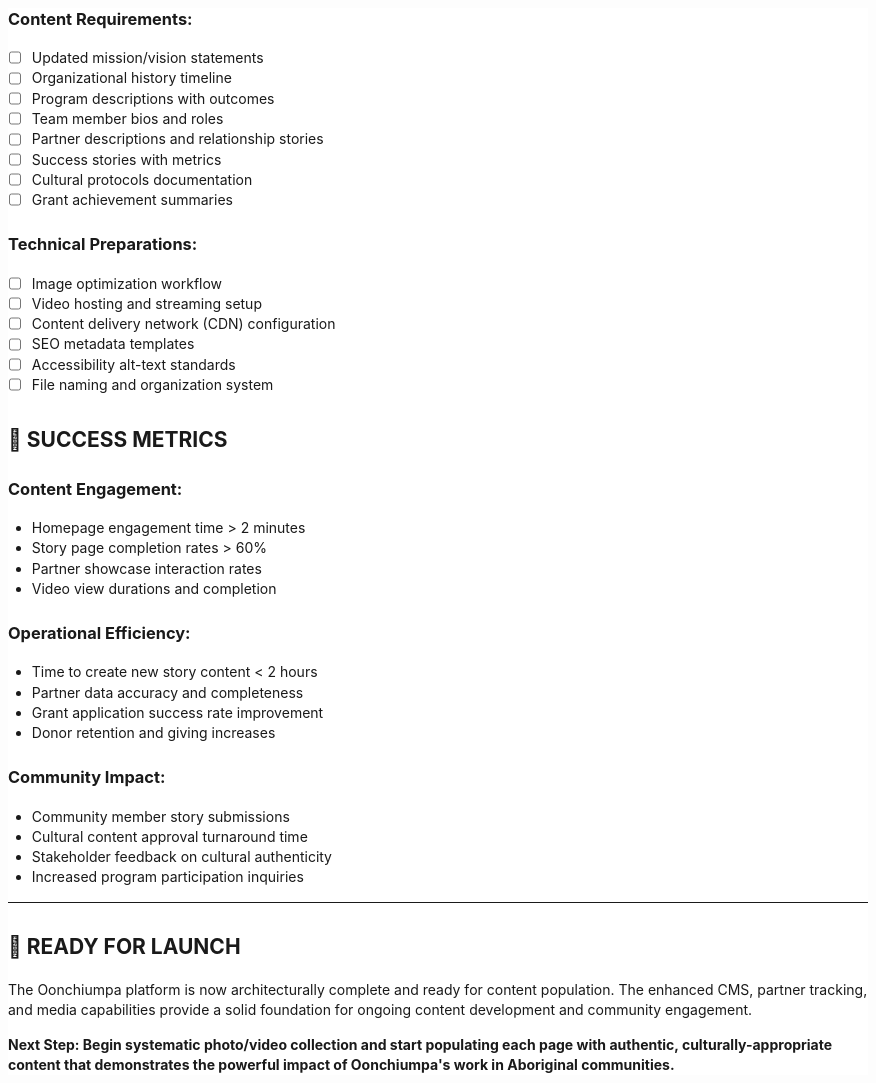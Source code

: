 ### Content Requirements:
- [ ] Updated mission/vision statements
- [ ] Organizational history timeline
- [ ] Program descriptions with outcomes
- [ ] Team member bios and roles
- [ ] Partner descriptions and relationship stories
- [ ] Success stories with metrics
- [ ] Cultural protocols documentation
- [ ] Grant achievement summaries

### Technical Preparations:
- [ ] Image optimization workflow
- [ ] Video hosting and streaming setup
- [ ] Content delivery network (CDN) configuration
- [ ] SEO metadata templates
- [ ] Accessibility alt-text standards
- [ ] File naming and organization system

## 🎯 SUCCESS METRICS

### Content Engagement:
- Homepage engagement time > 2 minutes
- Story page completion rates > 60%
- Partner showcase interaction rates
- Video view durations and completion

### Operational Efficiency:
- Time to create new story content < 2 hours
- Partner data accuracy and completeness
- Grant application success rate improvement
- Donor retention and giving increases

### Community Impact:
- Community member story submissions
- Cultural content approval turnaround time
- Stakeholder feedback on cultural authenticity
- Increased program participation inquiries

---

## 🚀 READY FOR LAUNCH

The Oonchiumpa platform is now architecturally complete and ready for content population. The enhanced CMS, partner tracking, and media capabilities provide a solid foundation for ongoing content development and community engagement.

**Next Step: Begin systematic photo/video collection and start populating each page with authentic, culturally-appropriate content that demonstrates the powerful impact of Oonchiumpa's work in Aboriginal communities.**
